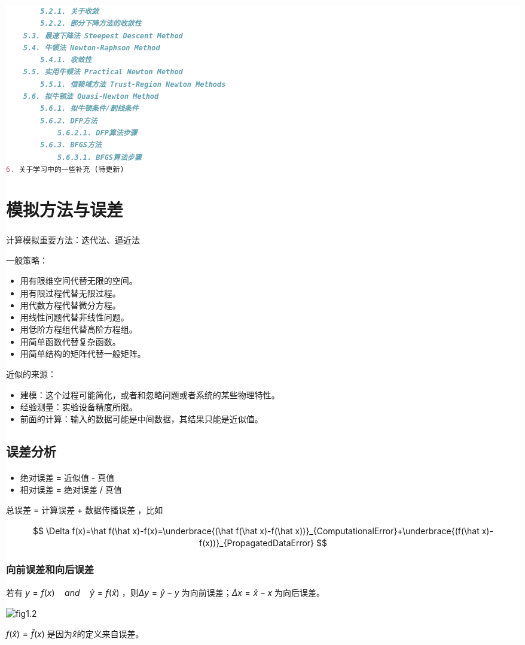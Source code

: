 ``` Markdown
        5.2.1. 关于收敛
        5.2.2. 部分下降方法的收敛性
    5.3. 最速下降法 Steepest Descent Method
    5.4. 牛顿法 Newton-Raphson Method
        5.4.1. 收敛性
    5.5. 实用牛顿法 Practical Newton Method
        5.5.1. 信赖域方法 Trust-Region Newton Methods
    5.6. 拟牛顿法 Quasi-Newton Method
        5.6.1. 拟牛顿条件/割线条件
        5.6.2. DFP方法
            5.6.2.1. DFP算法步骤
        5.6.3. BFGS方法
            5.6.3.1. BFGS算法步骤
6. 关于学习中的一些补充 (待更新)
```

# 模拟方法与误差

计算模拟重要方法：迭代法、逼近法

一般策略：

- 用有限维空间代替无限的空间。
- 用有限过程代替无限过程。
- 用代数方程代替微分方程。
- 用线性问题代替非线性问题。
- 用低阶方程组代替高阶方程组。
- 用简单函数代替复杂函数。
- 用简单结构的矩阵代替一般矩阵。

近似的来源：

- 建模：这个过程可能简化，或者和忽略问题或者系统的某些物理特性。
- 经验测量：实验设备精度所限。
- 前面的计算：输入的数据可能是中间数据，其结果只能是近似值。

## 误差分析

- 绝对误差 = 近似值 - 真值
- 相对误差 = 绝对误差 / 真值

总误差 = 计算误差 + 数据传播误差 ，比如

$$ \Delta f(x)=\hat f(\hat x)-f(x)=\underbrace{(\hat f(\hat x)-f(\hat x))}_{ComputationalError}+\underbrace{(f(\hat x)-f(x))}_{PropagatedDataError} $$

### 向前误差和向后误差

若有 $y=f(x)\quad and \quad\hat y=f(\hat x)$ ，则$\Delta y=\hat y-y$ 为向前误差；$\Delta x=\hat x-x$ 为向后误差。

![fig1.2](https://raw.githubusercontent.com/georgeokelly/hello-world/master/blog_images/2019_1_4/1-2.png)

$f(\hat x)=\hat f(x)$ 是因为$\hat x$的定义来自误差。
